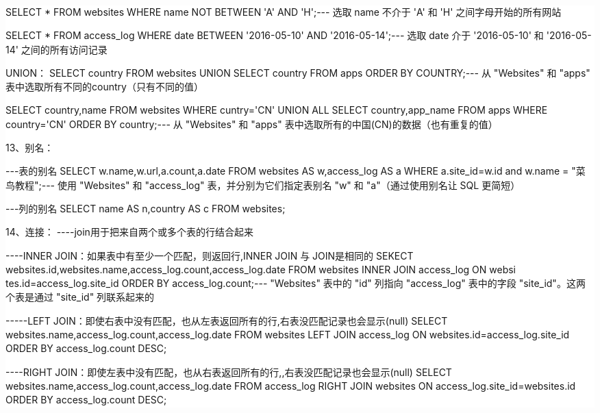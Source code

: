 SELECT * FROM websites
WHERE name NOT BETWEEN 'A' AND 'H';--- 选取 name 不介于 'A' 和 'H' 之间字母开始的所有网站

SELECT * FROM access_log
WHERE date BETWEEN '2016-05-10' AND '2016-05-14';--- 选取 date 介于 '2016-05-10' 和 '2016-05-14' 之间的所有访问记录

UNION：
SELECT country FROM websites
UNION
SELECT country FROM apps
ORDER BY COUNTRY;--- 从 "Websites" 和 "apps" 表中选取所有不同的country（只有不同的值）

SELECT country,name FROM websites WHERE cuntry='CN'
UNION ALL 
SELECT country,app_name FROM apps WHERE country='CN'
ORDER BY country;---  从 "Websites" 和 "apps" 表中选取所有的中国(CN)的数据（也有重复的值）

13、别名：

---表的别名
SELECT w.name,w.url,a.count,a.date
FROM websites AS w,access_log AS a
WHERE a.site_id=w.id and w.name = "菜鸟教程";--- 使用 "Websites" 和 "access_log" 表，并分别为它们指定表别名 "w" 和 "a"（通过使用别名让 SQL 更简短）

---列的别名
SELECT name AS n,country AS c
FROM websites;

14、连接：
----join用于把来自两个或多个表的行结合起来

----INNER JOIN：如果表中有至少一个匹配，则返回行,INNER JOIN 与 JOIN是相同的
SEKECT websites.id,websites.name,access_log.count,access_log.date
FROM websites
INNER JOIN access_log
ON websi  tes.id=access_log.site_id
ORDER BY access_log.count;--- "Websites" 表中的 "id" 列指向 "access_log" 表中的字段 "site_id"。这两个表是通过 "site_id" 列联系起来的

-----LEFT JOIN：即使右表中没有匹配，也从左表返回所有的行,右表没匹配记录也会显示(null)
SELECT websites.name,access_log.count,access_log.date
FROM websites
LEFT JOIN access_log
ON websites.id=access_log.site_id
ORDER BY access_log.count DESC;

----RIGHT JOIN：即使左表中没有匹配，也从右表返回所有的行,,右表没匹配记录也会显示(null)
SELECT websites.name,access_log.count,access_log.date
FROM access_log
RIGHT JOIN websites
ON access_log.site_id=websites.id
ORDER BY access_log.count DESC;

